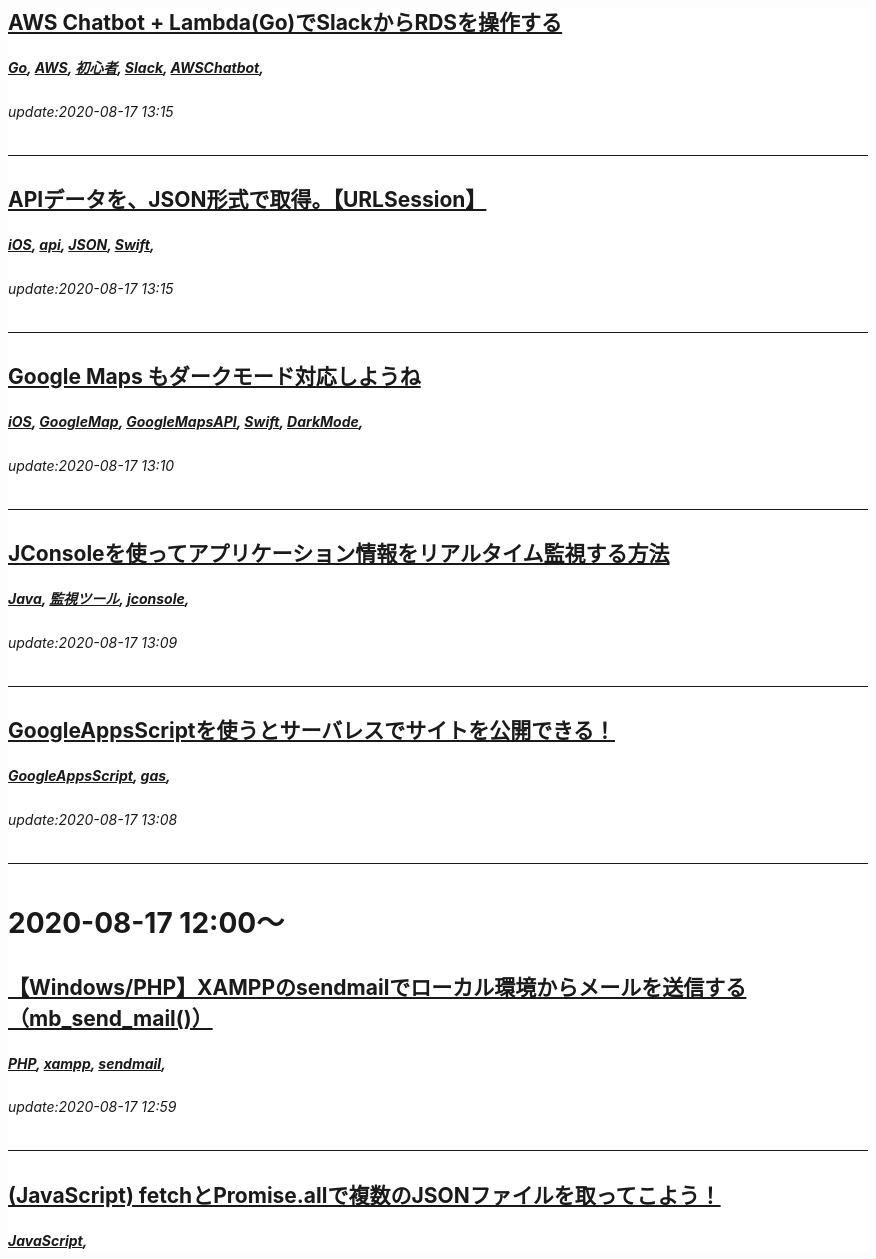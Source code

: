 ## [AWS Chatbot + Lambda(Go)でSlackからRDSを操作する](https://qiita.com/maika_kamada/items/c5ea2b20ce4681ca4aea)
##### [Go](https://qiita.com/tags/Go), [AWS](https://qiita.com/tags/AWS), [初心者](https://qiita.com/tags/初心者), [Slack](https://qiita.com/tags/Slack), [AWSChatbot](https://qiita.com/tags/AWSChatbot), 
###### update:2020-08-17 13:15
---
## [APIデータを、JSON形式で取得。【URLSession】](https://qiita.com/kazuki_user/items/2500ecccd6c9f9f7d07d)
##### [iOS](https://qiita.com/tags/iOS), [api](https://qiita.com/tags/api), [JSON](https://qiita.com/tags/JSON), [Swift](https://qiita.com/tags/Swift), 
###### update:2020-08-17 13:15
---
## [Google Maps もダークモード対応しようね](https://qiita.com/muhiro12/items/8e4e26daf9d18efcc1d9)
##### [iOS](https://qiita.com/tags/iOS), [GoogleMap](https://qiita.com/tags/GoogleMap), [GoogleMapsAPI](https://qiita.com/tags/GoogleMapsAPI), [Swift](https://qiita.com/tags/Swift), [DarkMode](https://qiita.com/tags/DarkMode), 
###### update:2020-08-17 13:10
---
## [JConsoleを使ってアプリケーション情報をリアルタイム監視する方法](https://qiita.com/wa-papa-eto/items/d17d54e5f030752ce56d)
##### [Java](https://qiita.com/tags/Java), [監視ツール](https://qiita.com/tags/監視ツール), [jconsole](https://qiita.com/tags/jconsole), 
###### update:2020-08-17 13:09
---
## [GoogleAppsScriptを使うとサーバレスでサイトを公開できる！](https://qiita.com/MasakunEnjoy/items/48244bcbcae615a3b451)
##### [GoogleAppsScript](https://qiita.com/tags/GoogleAppsScript), [gas](https://qiita.com/tags/gas), 
###### update:2020-08-17 13:08
---




# 2020-08-17 12:00～
## [【Windows/PHP】XAMPPのsendmailでローカル環境からメールを送信する（mb_send_mail()）](https://qiita.com/e__ri/items/ba030448eda141bfb593)
##### [PHP](https://qiita.com/tags/PHP), [xampp](https://qiita.com/tags/xampp), [sendmail](https://qiita.com/tags/sendmail), 
###### update:2020-08-17 12:59
---
## [(JavaScript) fetchとPromise.allで複数のJSONファイルを取ってこよう！](https://qiita.com/777_happ/items/de90a2dcf534c16fdbf7)
##### [JavaScript](https://qiita.com/tags/JavaScript), 